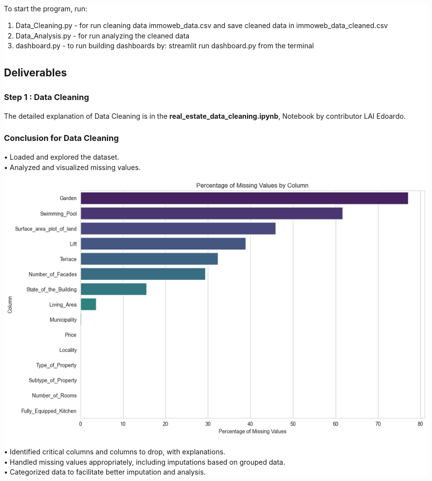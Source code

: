To start the program, run:
1) Data_Cleaning.py - for run cleaning data immoweb_data.csv and save cleaned data in immoweb_data_cleaned.csv
2) Data_Analysis.py - for run analyzing the cleaned data 
3) dashboard.py - to run building dashboards by: streamlit run dashboard.py from the terminal

## Deliverables
### **Step 1 : Data Cleaning**
The detailed explanation of Data Cleaning is in the **real_estate_data_cleaning.ipynb**, Notebook by contributor LAI Edoardo.

### **Conclusion for Data Cleaning**
• Loaded and explored the dataset.  
• Analyzed and visualized missing values.  

![Percentage of Missing Values by Column](./Percentage_Missing_Values.png)  

• Identified critical columns and columns to drop, with explanations.  
• Handled missing values appropriately, including imputations based on grouped data.  
• Categorized data to facilitate better imputation and analysis.  
